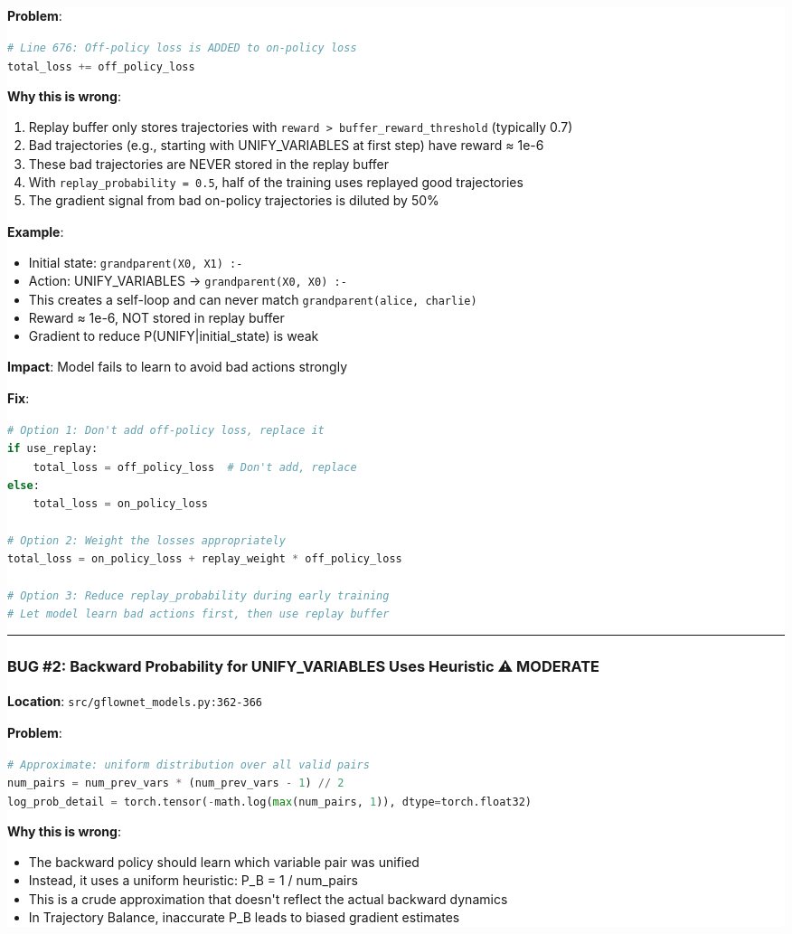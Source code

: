 **Problem**:
```python
# Line 676: Off-policy loss is ADDED to on-policy loss
total_loss += off_policy_loss
```

**Why this is wrong**:
1. Replay buffer only stores trajectories with `reward > buffer_reward_threshold` (typically 0.7)
2. Bad trajectories (e.g., starting with UNIFY_VARIABLES at first step) have reward ≈ 1e-6
3. These bad trajectories are NEVER stored in the replay buffer
4. With `replay_probability = 0.5`, half of the training uses replayed good trajectories
5. The gradient signal from bad on-policy trajectories is diluted by 50%

**Example**:
- Initial state: `grandparent(X0, X1) :-`
- Action: UNIFY_VARIABLES → `grandparent(X0, X0) :-`
- This creates a self-loop and can never match `grandparent(alice, charlie)`
- Reward ≈ 1e-6, NOT stored in replay buffer
- Gradient to reduce P(UNIFY|initial_state) is weak

**Impact**: Model fails to learn to avoid bad actions strongly

**Fix**:
```python
# Option 1: Don't add off-policy loss, replace it
if use_replay:
    total_loss = off_policy_loss  # Don't add, replace
else:
    total_loss = on_policy_loss

# Option 2: Weight the losses appropriately
total_loss = on_policy_loss + replay_weight * off_policy_loss

# Option 3: Reduce replay_probability during early training
# Let model learn bad actions first, then use replay buffer
```

---

### **BUG #2: Backward Probability for UNIFY_VARIABLES Uses Heuristic** ⚠️ MODERATE

**Location**: `src/gflownet_models.py:362-366`

**Problem**:
```python
# Approximate: uniform distribution over all valid pairs
num_pairs = num_prev_vars * (num_prev_vars - 1) // 2
log_prob_detail = torch.tensor(-math.log(max(num_pairs, 1)), dtype=torch.float32)
```

**Why this is wrong**:
- The backward policy should learn which variable pair was unified
- Instead, it uses a uniform heuristic: P_B = 1 / num_pairs
- This is a crude approximation that doesn't reflect the actual backward dynamics
- In Trajectory Balance, inaccurate P_B leads to biased gradient estimates
